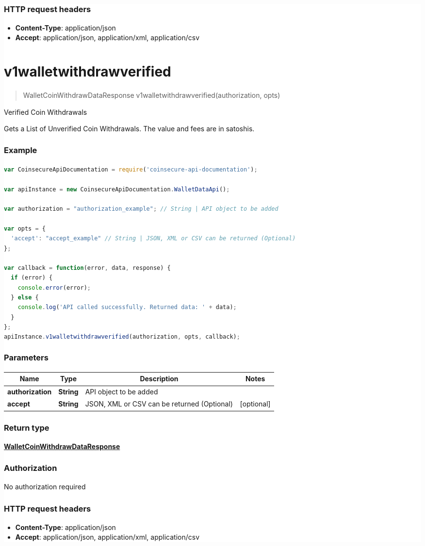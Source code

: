 ### HTTP request headers

 - **Content-Type**: application/json
 - **Accept**: application/json, application/xml, application/csv

<a name="v1walletwithdrawverified"></a>
# **v1walletwithdrawverified**
> WalletCoinWithdrawDataResponse v1walletwithdrawverified(authorization, opts)

Verified Coin Withdrawals

Gets a List of Unverified Coin Withdrawals. The value and fees are in satoshis.

### Example
```javascript
var CoinsecureApiDocumentation = require('coinsecure-api-documentation');

var apiInstance = new CoinsecureApiDocumentation.WalletDataApi();

var authorization = "authorization_example"; // String | API object to be added

var opts = { 
  'accept': "accept_example" // String | JSON, XML or CSV can be returned (Optional)
};

var callback = function(error, data, response) {
  if (error) {
    console.error(error);
  } else {
    console.log('API called successfully. Returned data: ' + data);
  }
};
apiInstance.v1walletwithdrawverified(authorization, opts, callback);
```

### Parameters

Name | Type | Description  | Notes
------------- | ------------- | ------------- | -------------
 **authorization** | **String**| API object to be added | 
 **accept** | **String**| JSON, XML or CSV can be returned (Optional) | [optional] 

### Return type

[**WalletCoinWithdrawDataResponse**](WalletCoinWithdrawDataResponse.md)

### Authorization

No authorization required

### HTTP request headers

 - **Content-Type**: application/json
 - **Accept**: application/json, application/xml, application/csv

